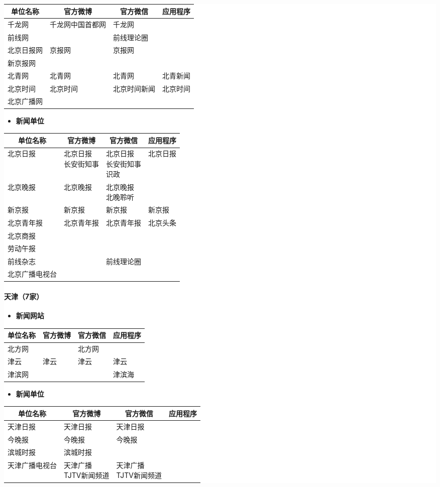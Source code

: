| 单位名称   | 官方微博         | 官方微信     | 应用程序 |
| ---------- | ---------------- | ------------ | -------- |
| 千龙网     | 千龙网中国首都网 | 千龙网       |          |
| 前线网     |                  | 前线理论圈   |          |
| 北京日报网 | 京报网           | 京报网       |          |
| 新京报网   |                  |              |          |
| 北青网     | 北青网           | 北青网       | 北青新闻 |
| 北京时间   | 北京时间         | 北京时间新闻 | 北京时间 |
| 北京广播网 |                  |              |          |

+ **新闻单位**

| 单位名称       | 官方微博               | 官方微信                       | 应用程序 |
| -------------- | ---------------------- | ------------------------------ | -------- |
| 北京日报       | 北京日报<br>长安街知事 | 北京日报<br>长安街知事<br>识政 | 北京日报 |
| 北京晚报       | 北京晚报               | 北京晚报<br>北晚聆听           |          |
| 新京报         | 新京报                 | 新京报                         | 新京报   |
| 北京青年报     | 北京青年报             | 北京青年报                     | 北京头条 |
| 北京商报       |                        |                                |          |
| 劳动午报       |                        |                                |          |
| 前线杂志       |                        | 前线理论圈                     |          |
| 北京广播电视台 |                        |                                |          |

#### 天津（7家）

+ **新闻网站**

| 单位名称 | 官方微博 | 官方微信 | 应用程序 |
| -------- | -------- | -------- | -------- |
| 北方网   |          | 北方网   |          |
| 津云     | 津云     | 津云     | 津云     |
| 津滨网   |          |          | 津滨海   |

+ **新闻单位**

| 单位名称       | 官方微博                 | 官方微信                 | 应用程序 |
| -------------- | ------------------------ | ------------------------ | -------- |
| 天津日报       | 天津日报                 | 天津日报                 |          |
| 今晚报         | 今晚报                   | 今晚报                   |          |
| 滨城时报       | 滨城时报                 |                          |          |
| 天津广播电视台 | 天津广播<br>TJTV新闻频道 | 天津广播<br>TJTV新闻频道 |          |
